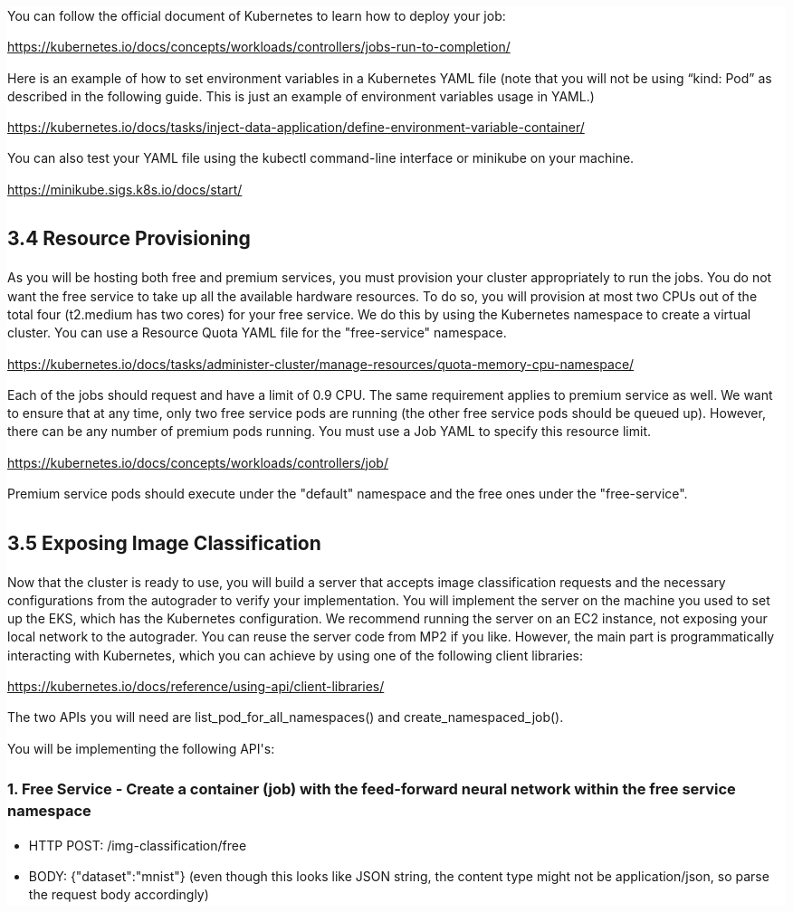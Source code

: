 You can follow the official document of Kubernetes to learn how to deploy your job:

https://kubernetes.io/docs/concepts/workloads/controllers/jobs-run-to-completion/  

Here is an example of how to set environment variables in a Kubernetes YAML file (note that you will not be using “kind: Pod” as described in the following guide. This is just an example of environment variables usage in YAML.)

https://kubernetes.io/docs/tasks/inject-data-application/define-environment-variable-container/

You can also test your YAML file using the kubectl command-line interface or minikube on your machine. 

https://minikube.sigs.k8s.io/docs/start/

## 3.4 Resource Provisioning

As you will be hosting both free and premium services, you must provision your cluster appropriately to run the jobs. You do not want the free service to take up all the available hardware resources. To do so, you will provision at most two CPUs out of the total four (t2.medium has two cores) for your free service. We do this by using the Kubernetes namespace to create a virtual cluster. You can use a Resource Quota YAML file for the "free-service" namespace. 

https://kubernetes.io/docs/tasks/administer-cluster/manage-resources/quota-memory-cpu-namespace/  

Each of the jobs should request and have a limit of 0.9 CPU. The same requirement applies to premium service as well. We want to ensure that at any time, only two free service pods are running (the other free service pods should be queued up). However, there can be any number of premium pods running. You must use a Job YAML to specify this resource limit. 

https://kubernetes.io/docs/concepts/workloads/controllers/job/

Premium service pods should execute under the "default" namespace and the free ones under the "free-service".

## 3.5 Exposing Image Classification

Now that the cluster is ready to use, you will build a server that accepts image classification requests and the necessary configurations from the autograder to verify your implementation. You will implement the server on the machine you used to set up the EKS, which has the Kubernetes configuration. We recommend running the server on an EC2 instance, not exposing your local network to the autograder. You can reuse the server code from MP2 if you like. However, the main part is programmatically interacting with Kubernetes, which you can achieve by using one of the following client libraries:

https://kubernetes.io/docs/reference/using-api/client-libraries/

The two APIs you will need are list_pod_for_all_namespaces() and create_namespaced_job().

You will be implementing the following API's:

### 1. Free Service - Create a container (job) with the feed-forward neural network within the free service namespace

- HTTP POST: /img-classification/free 

- BODY: {"dataset":"mnist"} (even though this looks like JSON string, the content type might not be application/json, so parse the request body accordingly)
